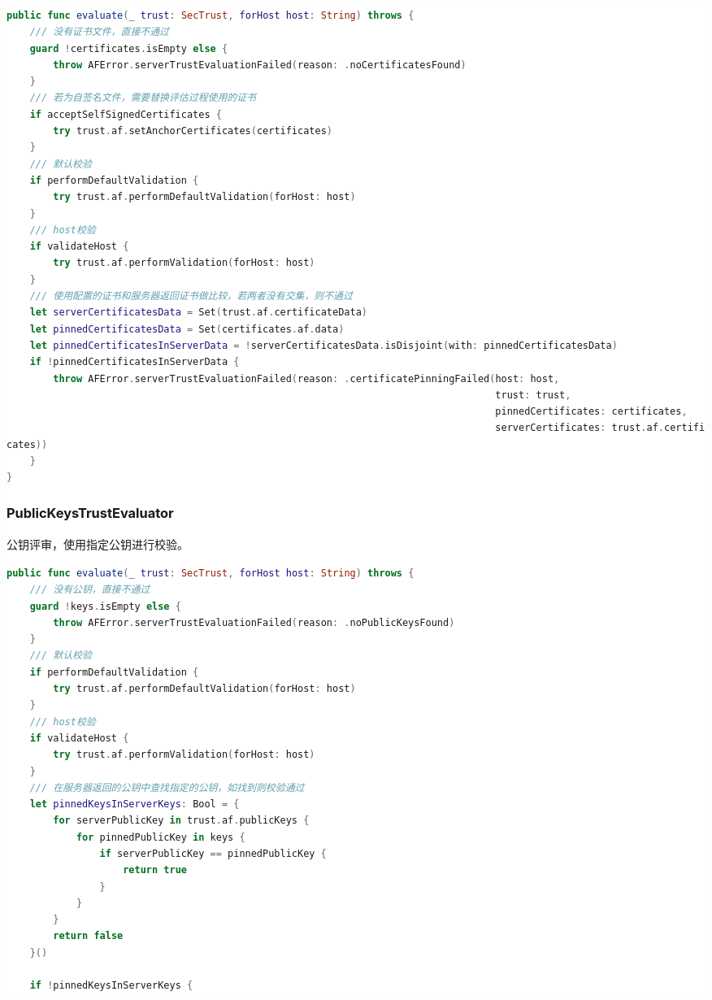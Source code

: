 ```swift
public func evaluate(_ trust: SecTrust, forHost host: String) throws {
    /// 没有证书文件，直接不通过
    guard !certificates.isEmpty else {
        throw AFError.serverTrustEvaluationFailed(reason: .noCertificatesFound)
    }
    /// 若为自签名文件，需要替换评估过程使用的证书
    if acceptSelfSignedCertificates {
        try trust.af.setAnchorCertificates(certificates)
    }
    /// 默认校验
    if performDefaultValidation {
        try trust.af.performDefaultValidation(forHost: host)
    }
    /// host校验
    if validateHost {
        try trust.af.performValidation(forHost: host)
    }
    /// 使用配置的证书和服务器返回证书做比较，若两者没有交集，则不通过
    let serverCertificatesData = Set(trust.af.certificateData)
    let pinnedCertificatesData = Set(certificates.af.data)
    let pinnedCertificatesInServerData = !serverCertificatesData.isDisjoint(with: pinnedCertificatesData)
    if !pinnedCertificatesInServerData {
        throw AFError.serverTrustEvaluationFailed(reason: .certificatePinningFailed(host: host,
                                                                                    trust: trust,
                                                                                    pinnedCertificates: certificates,
                                                                                    serverCertificates: trust.af.certificates))
    }
}
```

### PublicKeysTrustEvaluator

公钥评审，使用指定公钥进行校验。

```swift
public func evaluate(_ trust: SecTrust, forHost host: String) throws {
    /// 没有公钥，直接不通过
    guard !keys.isEmpty else {
        throw AFError.serverTrustEvaluationFailed(reason: .noPublicKeysFound)
    }
    /// 默认校验
    if performDefaultValidation {
        try trust.af.performDefaultValidation(forHost: host)
    }
    /// host校验
    if validateHost {
        try trust.af.performValidation(forHost: host)
    }
    /// 在服务器返回的公钥中查找指定的公钥，如找到则校验通过
    let pinnedKeysInServerKeys: Bool = {
        for serverPublicKey in trust.af.publicKeys {
            for pinnedPublicKey in keys {
                if serverPublicKey == pinnedPublicKey {
                    return true
                }
            }
        }
        return false
    }()

    if !pinnedKeysInServerKeys {
```